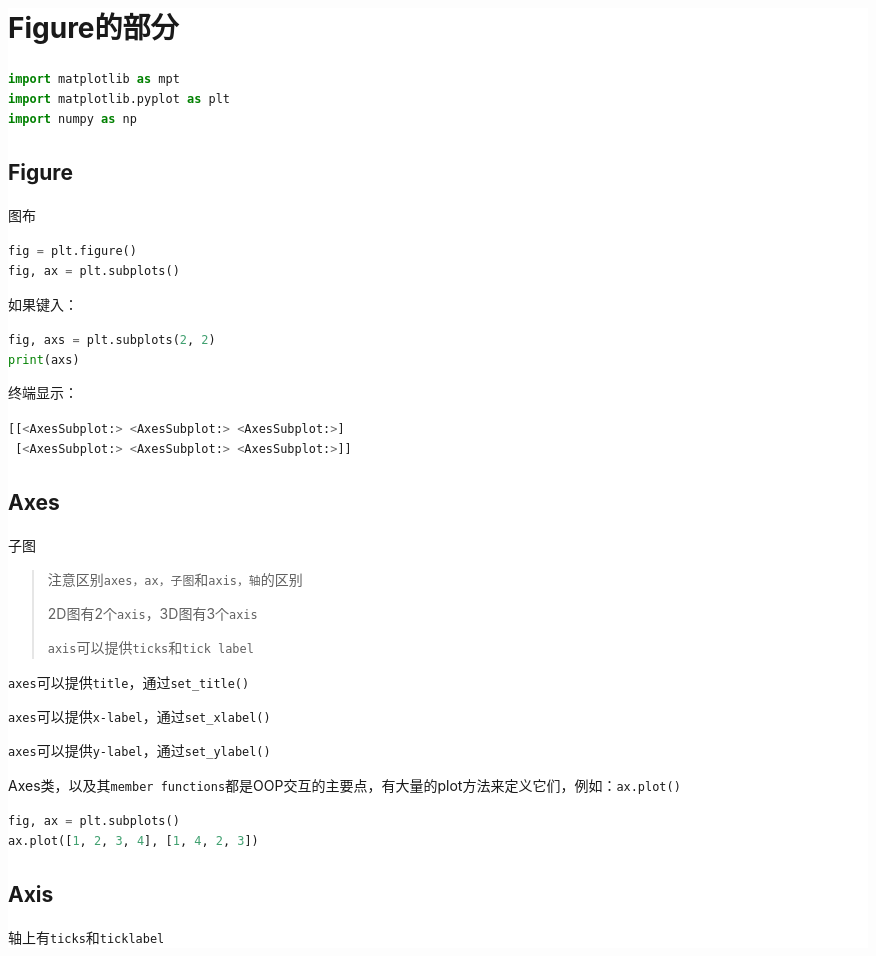 # Figure的部分
```python
import matplotlib as mpt
import matplotlib.pyplot as plt
import numpy as np
```

## Figure

图布

```python
fig = plt.figure()
fig, ax = plt.subplots()
```

如果键入：

```python
fig, axs = plt.subplots(2, 2)
print(axs)
```

终端显示：

```python
[[<AxesSubplot:> <AxesSubplot:> <AxesSubplot:>]
 [<AxesSubplot:> <AxesSubplot:> <AxesSubplot:>]]
```

## Axes

子图

> 注意区别`axes，ax，子图`和`axis，轴`的区别
>
> 2D图有2个`axis`，3D图有3个`axis`
>
> `axis`可以提供`ticks`和`tick label`

`axes`可以提供`title`，通过`set_title()`

`axes`可以提供`x-label`，通过`set_xlabel()`

`axes`可以提供`y-label`，通过`set_ylabel()`

Axes类，以及其`member functions`都是OOP交互的主要点，有大量的plot方法来定义它们，例如：`ax.plot()`

```python
fig, ax = plt.subplots()
ax.plot([1, 2, 3, 4], [1, 4, 2, 3])
```

## Axis

轴上有`ticks`和`ticklabel`
